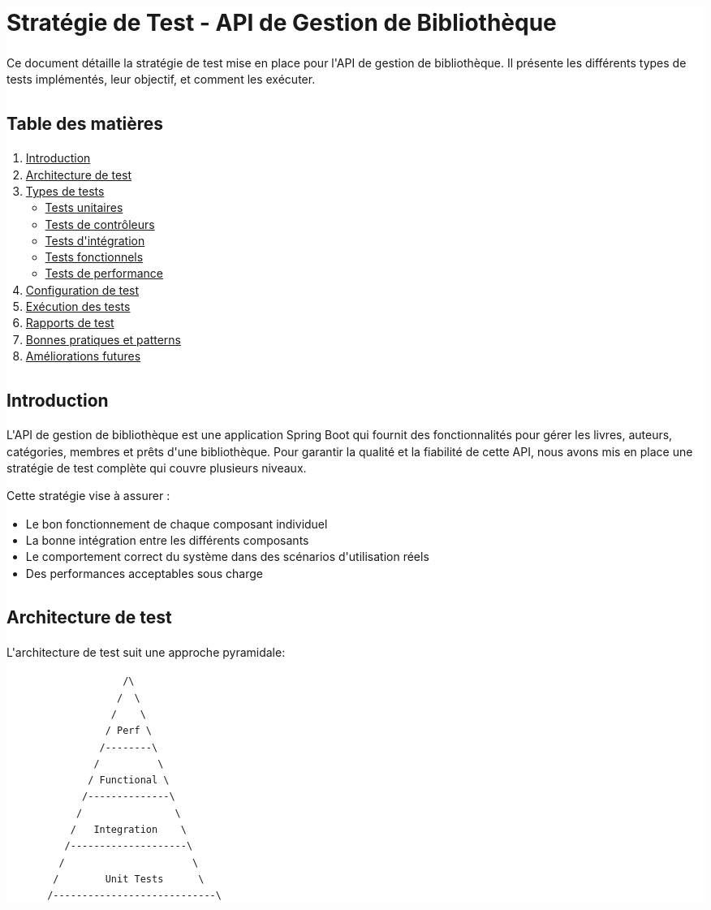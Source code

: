 # Stratégie de Test - API de Gestion de Bibliothèque

Ce document détaille la stratégie de test mise en place pour l'API de gestion de bibliothèque. Il présente les différents types de tests implémentés, leur objectif, et comment les exécuter.

## Table des matières

1. [Introduction](#introduction)
2. [Architecture de test](#architecture-de-test)
3. [Types de tests](#types-de-tests)
   - [Tests unitaires](#tests-unitaires)
   - [Tests de contrôleurs](#tests-de-contrôleurs)
   - [Tests d'intégration](#tests-dintégration)
   - [Tests fonctionnels](#tests-fonctionnels)
   - [Tests de performance](#tests-de-performance)
4. [Configuration de test](#configuration-de-test)
5. [Exécution des tests](#exécution-des-tests)
6. [Rapports de test](#rapports-de-test)
7. [Bonnes pratiques et patterns](#bonnes-pratiques-et-patterns)
8. [Améliorations futures](#améliorations-futures)

## Introduction

L'API de gestion de bibliothèque est une application Spring Boot qui fournit des fonctionnalités pour gérer les livres, auteurs, catégories, membres et prêts d'une bibliothèque. Pour garantir la qualité et la fiabilité de cette API, nous avons mis en place une stratégie de test complète qui couvre plusieurs niveaux.

Cette stratégie vise à assurer :
- Le bon fonctionnement de chaque composant individuel
- La bonne intégration entre les différents composants
- Le comportement correct du système dans des scénarios d'utilisation réels
- Des performances acceptables sous charge

## Architecture de test

L'architecture de test suit une approche pyramidale:

```
                    /\
                   /  \
                  /    \
                 / Perf \
                /--------\
               /          \
              / Functional \
             /--------------\
            /                \
           /   Integration    \
          /--------------------\
         /                      \
        /        Unit Tests      \
       /----------------------------\
```
